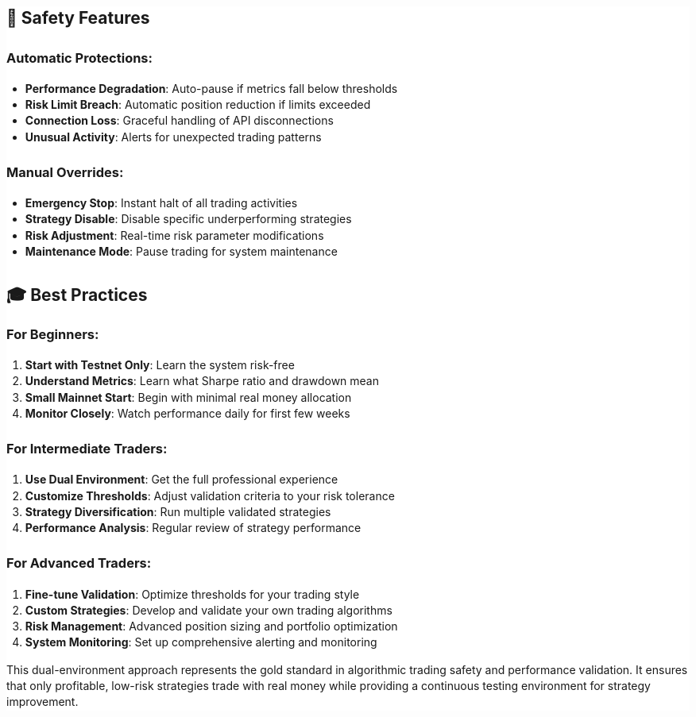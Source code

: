 ## 🚨 Safety Features

### Automatic Protections:
- **Performance Degradation**: Auto-pause if metrics fall below thresholds
- **Risk Limit Breach**: Automatic position reduction if limits exceeded
- **Connection Loss**: Graceful handling of API disconnections
- **Unusual Activity**: Alerts for unexpected trading patterns

### Manual Overrides:
- **Emergency Stop**: Instant halt of all trading activities
- **Strategy Disable**: Disable specific underperforming strategies
- **Risk Adjustment**: Real-time risk parameter modifications
- **Maintenance Mode**: Pause trading for system maintenance

## 🎓 Best Practices

### For Beginners:
1. **Start with Testnet Only**: Learn the system risk-free
2. **Understand Metrics**: Learn what Sharpe ratio and drawdown mean
3. **Small Mainnet Start**: Begin with minimal real money allocation
4. **Monitor Closely**: Watch performance daily for first few weeks

### For Intermediate Traders:
1. **Use Dual Environment**: Get the full professional experience
2. **Customize Thresholds**: Adjust validation criteria to your risk tolerance
3. **Strategy Diversification**: Run multiple validated strategies
4. **Performance Analysis**: Regular review of strategy performance

### For Advanced Traders:
1. **Fine-tune Validation**: Optimize thresholds for your trading style
2. **Custom Strategies**: Develop and validate your own trading algorithms
3. **Risk Management**: Advanced position sizing and portfolio optimization
4. **System Monitoring**: Set up comprehensive alerting and monitoring

This dual-environment approach represents the gold standard in algorithmic trading safety and performance validation. It ensures that only profitable, low-risk strategies trade with real money while providing a continuous testing environment for strategy improvement.
